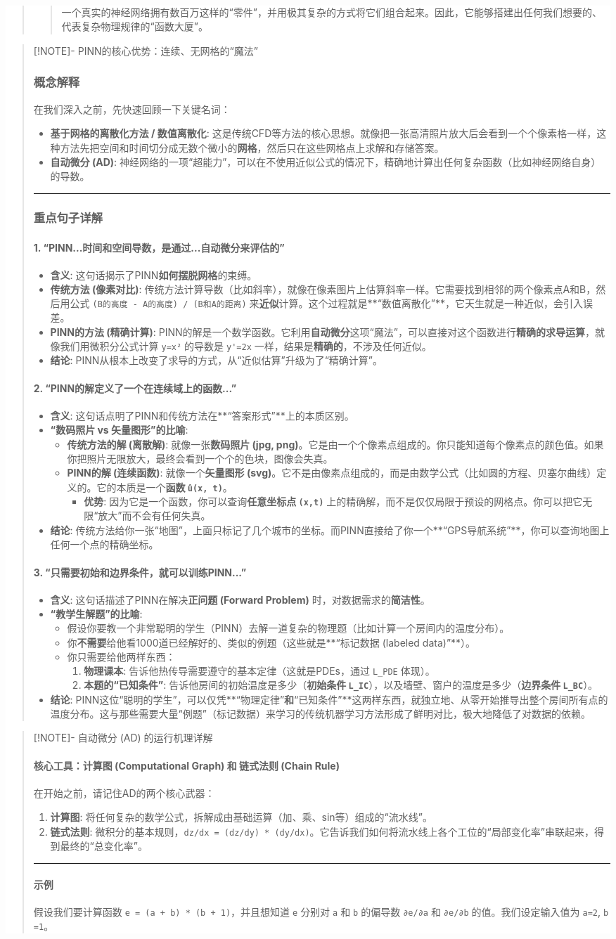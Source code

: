 >> 一个真实的神经网络拥有数百万这样的“零件”，并用极其复杂的方式将它们组合起来。因此，它能够搭建出任何我们想要的、代表复杂物理规律的“函数大厦”。

> [!NOTE]- PINN的核心优势：连续、无网格的“魔法”
> 
> ### 概念解释
> 
> 在我们深入之前，先快速回顾一下关键名词：
> 
> * **基于网格的离散化方法 / 数值离散化**: 这是传统CFD等方法的核心思想。就像把一张高清照片放大后会看到一个个像素格一样，这种方法先把空间和时间切分成无数个微小的**网格**，然后只在这些网格点上求解和存储答案。
> * **自动微分 (AD)**: 神经网络的一项“超能力”，可以在不使用近似公式的情况下，精确地计算出任何复杂函数（比如神经网络自身）的导数。
> 
> ---
> 
> ### 重点句子详解
> 
> #### 1. “PINN...时间和空间导数，是通过...自动微分来评估的”
> 
> * **含义**: 这句话揭示了PINN**如何摆脱网格**的束缚。
> * **传统方法 (像素对比)**: 传统方法计算导数（比如斜率），就像在像素图片上估算斜率一样。它需要找到相邻的两个像素点A和B，然后用公式 `(B的高度 - A的高度) / (B和A的距离)` 来**近似**计算。这个过程就是**“数值离散化”**，它天生就是一种近似，会引入误差。
> * **PINN的方法 (精确计算)**: PINN的解是一个数学函数。它利用**自动微分**这项“魔法”，可以直接对这个函数进行**精确的求导运算**，就像我们用微积分公式计算 `y=x²` 的导数是 `y'=2x` 一样，结果是**精确的**，不涉及任何近似。
> * **结论**: PINN从根本上改变了求导的方式，从“近似估算”升级为了“精确计算”。
> 
> #### 2. “PINN的解定义了一个在连续域上的函数...”
> 
> * **含义**: 这句话点明了PINN和传统方法在**“答案形式”**上的本质区别。
> * **“数码照片 vs 矢量图形”的比喻**:
>     * **传统方法的解 (离散解)**: 就像一张**数码照片 (jpg, png)**。它是由一个个像素点组成的。你只能知道每个像素点的颜色值。如果你把照片无限放大，最终会看到一个个的色块，图像会失真。
>     * **PINN的解 (连续函数)**: 就像一个**矢量图形 (svg)**。它不是由像素点组成的，而是由数学公式（比如圆的方程、贝塞尔曲线）定义的。它的本质是一个**函数 `û(x, t)`**。
>         * **优势**: 因为它是一个函数，你可以查询**任意坐标点 `(x,t)`** 上的精确解，而不是仅仅局限于预设的网格点。你可以把它无限“放大”而不会有任何失真。
> * **结论**: 传统方法给你一张“地图”，上面只标记了几个城市的坐标。而PINN直接给了你一个**“GPS导航系统”**，你可以查询地图上任何一个点的精确坐标。
> 
> #### 3. “只需要初始和边界条件，就可以训练PINN...”
> 
> * **含义**: 这句话描述了PINN在解决**正问题 (Forward Problem)** 时，对数据需求的**简洁性**。
> * **“教学生解题”的比喻**:
>     * 假设你要教一个非常聪明的学生（PINN）去解一道复杂的物理题（比如计算一个房间内的温度分布）。
>     * 你**不需要**给他看1000道已经解好的、类似的例题（这些就是**“标记数据 (labeled data)”**）。
>     * 你只需要给他两样东西：
>         1.  **物理课本**: 告诉他热传导需要遵守的基本定律（这就是PDEs，通过 `L_PDE` 体现）。
>         2.  **本题的“已知条件”**: 告诉他房间的初始温度是多少（**初始条件 `L_IC`**），以及墙壁、窗户的温度是多少（**边界条件 `L_BC`**）。
> * **结论**: PINN这位“聪明的学生”，可以仅凭**“物理定律”**和**“已知条件”**这两样东西，就独立地、从零开始推导出整个房间所有点的温度分布。这与那些需要大量“例题”（标记数据）来学习的传统机器学习方法形成了鲜明对比，极大地降低了对数据的依赖。

> [!NOTE]- 自动微分 (AD) 的运行机理详解
> 
> 
> #### 核心工具：计算图 (Computational Graph) 和 链式法则 (Chain Rule)
> 
> 在开始之前，请记住AD的两个核心武器：
> 1.  **计算图**: 将任何复杂的数学公式，拆解成由基础运算（加、乘、sin等）组成的“流水线”。
> 2.  **链式法则**: 微积分的基本规则，`dz/dx = (dz/dy) * (dy/dx)`。它告诉我们如何将流水线上各个工位的“局部变化率”串联起来，得到最终的“总变化率”。
> 
> ---
> 
> #### 示例
> 
> 假设我们要计算函数 `e = (a + b) * (b + 1)`，并且想知道 `e` 分别对 `a` 和 `b` 的偏导数 `∂e/∂a` 和 `∂e/∂b` 的值。我们设定输入值为 `a=2`, `b=1`。
> 